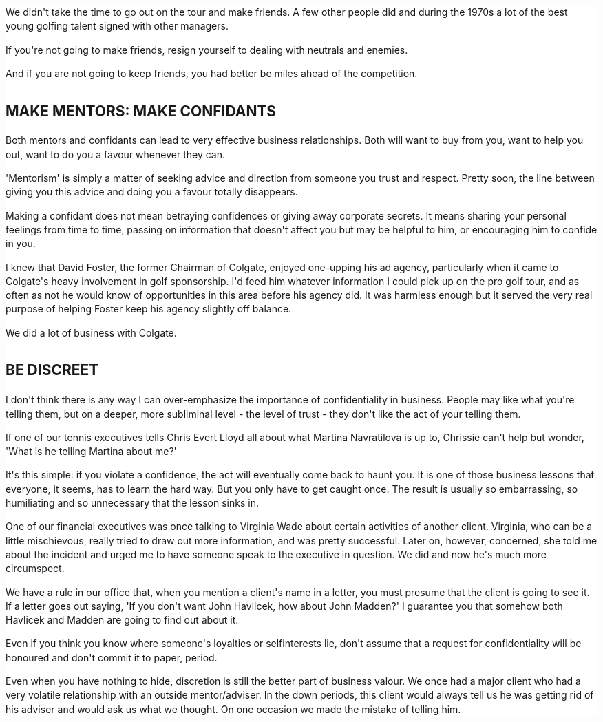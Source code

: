 We didn't take the time to go out on the tour and make friends. A few other people did and during the 1970s a lot of the best young golfing talent signed with other managers.

If you're not going to make friends, resign yourself to dealing with neutrals and enemies.

And if you are not going to keep friends, you had better be miles ahead of the competition.

## MAKE MENTORS: MAKE CONFIDANTS

Both  mentors  and  confidants  can  lead  to  very  effective  business relationships. Both will want to buy from you, want to help you out, want to do you a favour whenever they can.

'Mentorism' is simply a matter of seeking advice and direction from someone you trust and respect. Pretty soon, the line between giving you this advice and doing you a favour totally disappears.

Making a confidant does not mean betraying confidences or giving away  corporate  secrets.  It  means  sharing  your  personal  feelings from time to time, passing on information that doesn't affect you but may be helpful to him, or encouraging him to confide in you.

I knew that David Foster, the former Chairman of Colgate, enjoyed one-upping  his  ad  agency,  particularly  when  it  came  to  Colgate's heavy  involvement  in  golf  sponsorship.  I'd  feed  him  whatever information I could pick up on the pro golf tour, and as often as not he would know of opportunities in this area before his agency did. It was harmless enough but it served the very real purpose of helping Foster keep his agency slightly off balance.

We did a lot of business with Colgate.

## BE DISCREET

I don't think there is any way I can over-emphasize the importance of confidentiality in business. People may like what you're telling them, but on a deeper, more subliminal level - the level of trust - they don't like the act of your telling them.

If  one  of  our  tennis  executives  tells  Chris  Evert  Lloyd  all  about what  Martina  Navratilova  is  up  to,  Chrissie  can't  help  but  wonder, 'What is he telling Martina about me?'

It's  this  simple: if you violate a confidence, the act will eventually come back  to  haunt  you.  It  is  one  of  those  business  lessons  that everyone, it seems, has to learn the hard way. But you only have to get  caught  once.  The  result  is  usually  so  embarrassing,  so humiliating and so unnecessary that the lesson sinks in.

One of our financial executives was once talking to Virginia Wade about certain activities of another client. Virginia, who can be a little mischievous,  really  tried  to  draw  out  more  information,  and  was pretty successful. Later on, however, concerned, she told me about the incident and urged me to have someone speak to the executive in question. We did and now he's much more circumspect.

We  have  a  rule  in  our  office  that,  when  you  mention  a  client's name in a letter, you must presume that the client is going to see it. If a letter goes out saying, 'If you don't want John Havlicek, how about John  Madden?'  I  guarantee  you  that  somehow  both  Havlicek  and Madden are going to find out about it.

Even  if  you  think  you  know  where  someone's  loyalties  or  selfinterests  lie,  don't  assume  that  a  request  for  confidentiality  will  be honoured and don't commit it to paper, period.

Even when you have nothing to hide, discretion is still the better part of business valour. We once had a major client who had a very volatile  relationship  with  an  outside  mentor/adviser.  In  the  down periods,  this  client  would  always  tell  us  he  was  getting  rid  of  his adviser  and  would  ask  us  what  we  thought.  On  one  occasion  we made the mistake of telling him.
